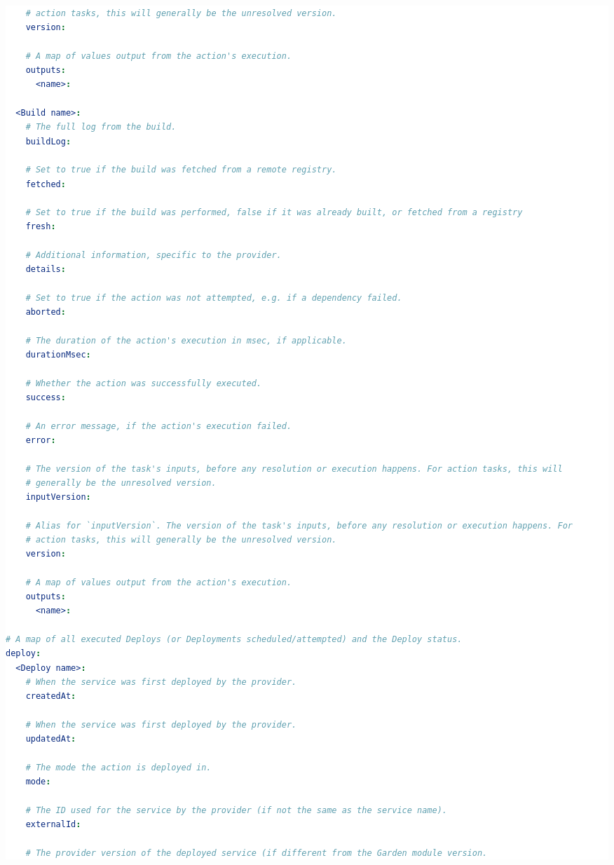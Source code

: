 ```yaml
    # action tasks, this will generally be the unresolved version.
    version:

    # A map of values output from the action's execution.
    outputs:
      <name>:

  <Build name>:
    # The full log from the build.
    buildLog:

    # Set to true if the build was fetched from a remote registry.
    fetched:

    # Set to true if the build was performed, false if it was already built, or fetched from a registry
    fresh:

    # Additional information, specific to the provider.
    details:

    # Set to true if the action was not attempted, e.g. if a dependency failed.
    aborted:

    # The duration of the action's execution in msec, if applicable.
    durationMsec:

    # Whether the action was successfully executed.
    success:

    # An error message, if the action's execution failed.
    error:

    # The version of the task's inputs, before any resolution or execution happens. For action tasks, this will
    # generally be the unresolved version.
    inputVersion:

    # Alias for `inputVersion`. The version of the task's inputs, before any resolution or execution happens. For
    # action tasks, this will generally be the unresolved version.
    version:

    # A map of values output from the action's execution.
    outputs:
      <name>:

# A map of all executed Deploys (or Deployments scheduled/attempted) and the Deploy status.
deploy:
  <Deploy name>:
    # When the service was first deployed by the provider.
    createdAt:

    # When the service was first deployed by the provider.
    updatedAt:

    # The mode the action is deployed in.
    mode:

    # The ID used for the service by the provider (if not the same as the service name).
    externalId:

    # The provider version of the deployed service (if different from the Garden module version.
```